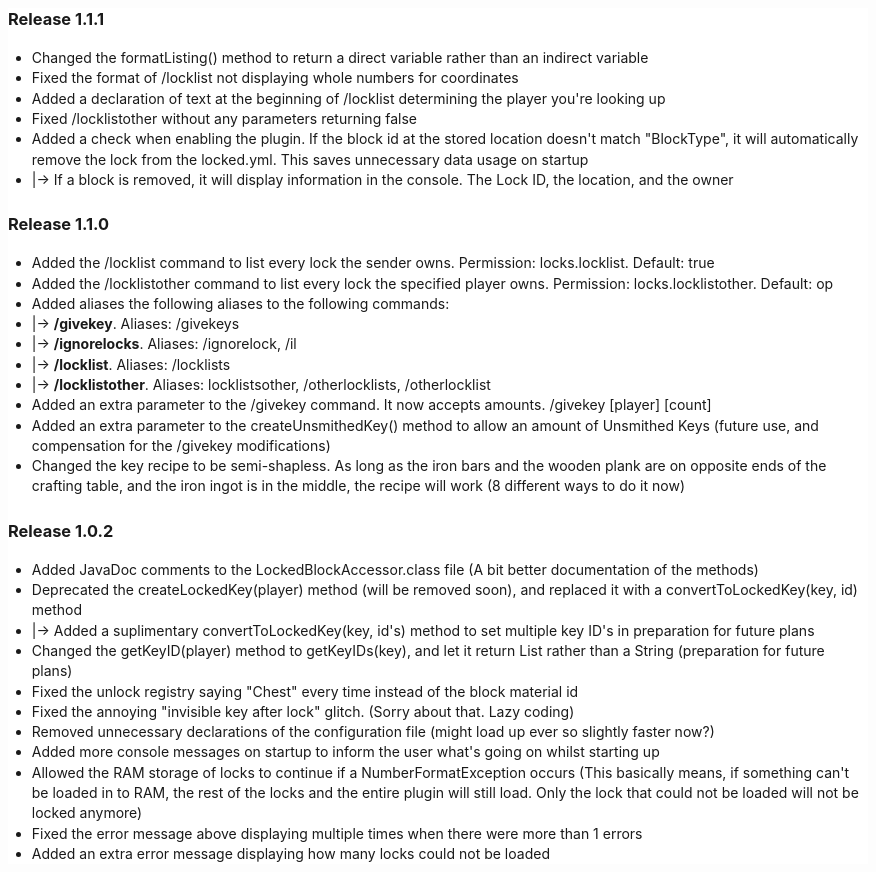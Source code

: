 ### Release 1.1.1 ###
* Changed the formatListing() method to return a direct variable rather than an indirect variable
* Fixed the format of /locklist not displaying whole numbers for coordinates
* Added a declaration of text at the beginning of /locklist determining the player you're looking up
* Fixed /locklistother without any parameters returning false
* Added a check when enabling the plugin. If the block id at the stored location doesn't match "BlockType", it will automatically remove the lock from the locked.yml. This saves unnecessary data usage on startup
* |-> If a block is removed, it will display information in the console. The Lock ID, the location, and the owner

### Release 1.1.0 ###
* Added the /locklist command to list every lock the sender owns. Permission: locks.locklist. Default: true
* Added the /locklistother command to list every lock the specified player owns. Permission: locks.locklistother. Default: op
* Added aliases the following aliases to the following commands:
* |-> **/givekey**. Aliases: /givekeys
* |-> **/ignorelocks**. Aliases: /ignorelock, /il
* |-> **/locklist**. Aliases: /locklists 
* |-> **/locklistother**. Aliases: locklistsother, /otherlocklists, /otherlocklist
* Added an extra parameter to the /givekey command. It now accepts amounts. /givekey \[player\] \[count\]
* Added an extra parameter to the createUnsmithedKey() method to allow an amount of Unsmithed Keys (future use, and compensation for the /givekey modifications)
* Changed the key recipe to be semi-shapless. As long as the iron bars and the wooden plank are on opposite ends of the crafting table, and the iron ingot is in the middle, the recipe will work (8 different ways to do it now)

### Release 1.0.2 ###
* Added JavaDoc comments to the LockedBlockAccessor.class file (A bit better documentation of the methods)
* Deprecated the createLockedKey(player) method (will be removed soon), and replaced it with a convertToLockedKey(key, id) method
* |-> Added a suplimentary convertToLockedKey(key, id's) method to set multiple key ID's in preparation for future plans
* Changed the getKeyID(player) method to getKeyIDs(key), and let it return List<Integer> rather than a String (preparation for future plans)
* Fixed the unlock registry saying "Chest" every time instead of the block material id
* Fixed the annoying "invisible key after lock" glitch. (Sorry about that. Lazy coding)
* Removed unnecessary declarations of the configuration file (might load up ever so slightly faster now?)
* Added more console messages on startup to inform the user what's going on whilst starting up
* Allowed the RAM storage of locks to continue if a NumberFormatException occurs (This basically means, if something can't be loaded in to RAM, the rest of the locks and the entire plugin will still load. Only the lock that could not be loaded will not be locked anymore)
* Fixed the error message above displaying multiple times when there were more than 1 errors
* Added an extra error message displaying how many locks could not be loaded
